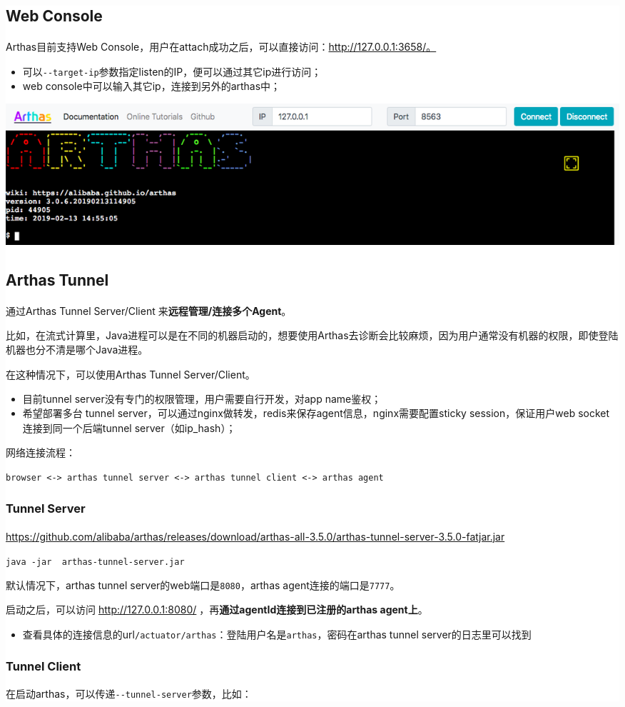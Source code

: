 

## Web Console

Arthas目前支持Web Console，用户在attach成功之后，可以直接访问：http://127.0.0.1:3658/。

- 可以`--target-ip`参数指定listen的IP，便可以通过其它ip进行访问；
- web console中可以输入其它ip，连接到另外的arthas中；

![_images/web-console-local.png](.pics/arthas/web-console-local.png)

## Arthas Tunnel

通过Arthas Tunnel Server/Client 来**远程管理/连接多个Agent**。

比如，在流式计算里，Java进程可以是在不同的机器启动的，想要使用Arthas去诊断会比较麻烦，因为用户通常没有机器的权限，即使登陆机器也分不清是哪个Java进程。

在这种情况下，可以使用Arthas Tunnel Server/Client。

- 目前tunnel server没有专门的权限管理，用户需要自行开发，对app name鉴权；
- 希望部署多台 tunnel server，可以通过nginx做转发，redis来保存agent信息，nginx需要配置sticky session，保证用户web socket连接到同一个后端tunnel server（如ip_hash）；

网络连接流程：

```
browser <-> arthas tunnel server <-> arthas tunnel client <-> arthas agent
```

### Tunnel Server

https://github.com/alibaba/arthas/releases/download/arthas-all-3.5.0/arthas-tunnel-server-3.5.0-fatjar.jar

```
java -jar  arthas-tunnel-server.jar
```

默认情况下，arthas tunnel server的web端口是`8080`，arthas agent连接的端口是`7777`。

启动之后，可以访问 http://127.0.0.1:8080/ ，再**通过agentId连接到已注册的arthas agent上**。

- 查看具体的连接信息的url`/actuator/arthas`：登陆用户名是`arthas`，密码在arthas tunnel server的日志里可以找到

### Tunnel Client

在启动arthas，可以传递`--tunnel-server`参数，比如：
